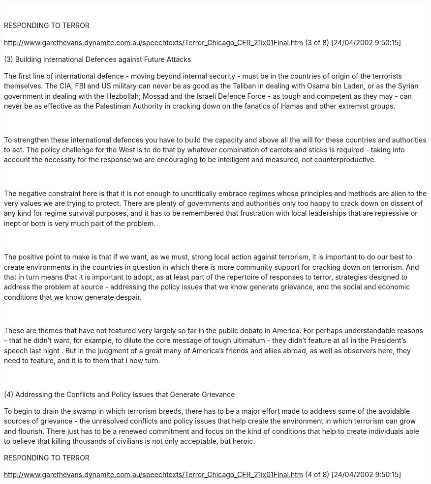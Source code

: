   

 RESPONDING TO TERROR 

 http://www.garethevans.dynamite.com.au/speechtexts/Terror_Chicago_CFR_21ix01Final.htm (3 of 8) [24/04/2002 9:50:15]

 (3) Building International Defences against Future Attacks

 The first line of international defence - moving beyond internal security - must be in the countries of origin of the terrorists themselves. The CIA, FBI and US military can never be as good as the Taliban in dealing with Osama bin Laden, or as the Syrian government in dealing with the Hezbollah; Mossad and the Israeli Defence Force - as tough and competent as they may - can never be as effective as the Palestinian Authority in cracking down on the fanatics of Hamas and other extremist groups.

  

 To strengthen these international defences you have to build the capacity and above all the will for these countries and authorities to act. The policy challenge for the West is to do that by whatever combination of carrots and sticks is required - taking into account the necessity for the response we are encouraging to be intelligent and measured, not counterproductive.

  

 The negative constraint here is that it is not enough to uncritically embrace regimes whose principles and methods are alien to the very values we are trying to protect. There are plenty of governments and authorities only too happy to crack down on dissent of any kind for regime survival purposes, and it has to be remembered that frustration with local leaderships that are repressive or inept or both is very much part of the problem.

  

 The positive point to make is that if we want, as we must, strong local action against terrorism, it is important to do our best to create environments in the countries in question in which there is more community support for cracking down on terrorism. And that in turn means that it is important to adopt, as at least part of the repertoire of responses to terror, strategies designed to address the problem at source - addressing the policy issues that we know generate grievance, and the social and economic conditions that we know generate despair.

  

 These are themes that have not featured very largely so far in the public debate in America. For perhaps understandable reasons - that he didn’t want, for example, to dilute the core message of tough ultimatum - they didn’t feature at all in the President’s speech last night . But in the judgment of a great many of America’s friends and allies abroad, as well as observers here, they need to feature, and it is to them that I now turn.

  

 (4) Addressing the Conflicts and Policy Issues that Generate Grievance

 To begin to drain the swamp in which terrorism breeds, there has to be a major effort made to address some of the avoidable sources of grievance - the unresolved conflicts and policy issues that help create the environment in which terrorism can grow and flourish. There just has to be a renewed commitment and focus on the kind of conditions that help to create individuals able to believe that killing thousands of civilians is not only acceptable, but heroic.

 RESPONDING TO TERROR 

 http://www.garethevans.dynamite.com.au/speechtexts/Terror_Chicago_CFR_21ix01Final.htm (4 of 8) [24/04/2002 9:50:15]
